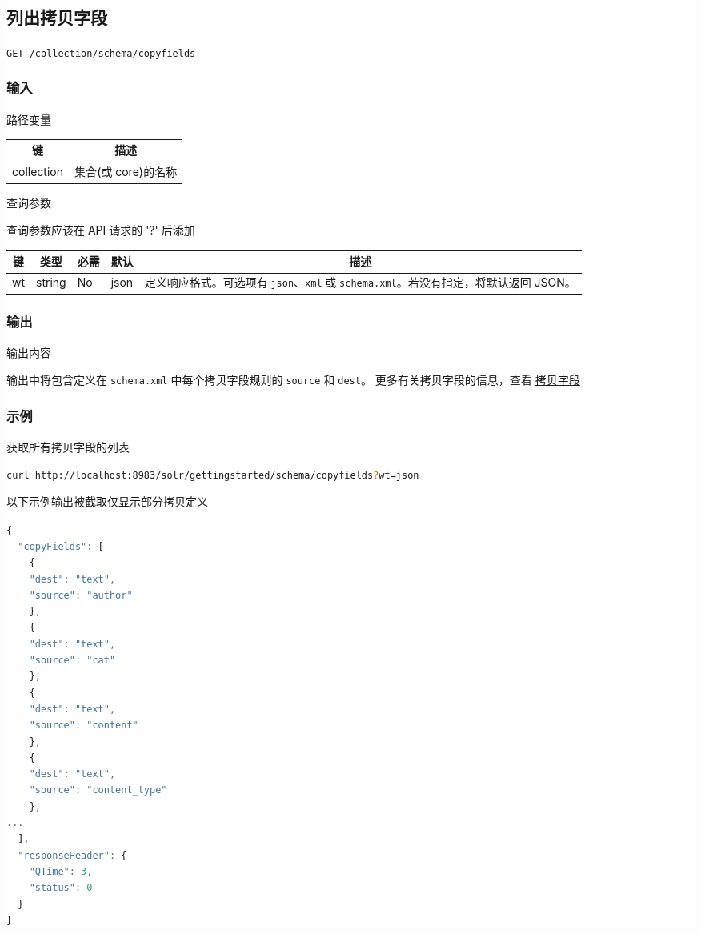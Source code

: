 ## 列出拷贝字段

```
GET /collection/schema/copyfields
```

### 输入

路径变量

|键         |描述                     |
|-----------|------------------------|
|collection |集合(或 core)的名称       |

查询参数

查询参数应该在 API 请求的 '?' 后添加

|键  |类型   |必需 |默认  |描述                       |
|----|------|----|-----|---------------------------|
|wt  |string|No  |json |定义响应格式。可选项有 `json`、`xml` 或 `schema.xml`。若没有指定，将默认返回 JSON。|

### 输出

输出内容

输出中将包含定义在 `schema.xml` 中每个拷贝字段规则的 `source` 和 `dest`。
更多有关拷贝字段的信息，查看 [拷贝字段](../copying_fields.md)

### 示例

获取所有拷贝字段的列表

```bash
curl http://localhost:8983/solr/gettingstarted/schema/copyfields?wt=json
```

以下示例输出被截取仅显示部分拷贝定义

```javascript
{
  "copyFields": [
    {
    "dest": "text",
    "source": "author"
    },
    {
    "dest": "text",
    "source": "cat"
    },
    {
    "dest": "text",
    "source": "content"
    },
    {
    "dest": "text",
    "source": "content_type"
    },
...
  ],
  "responseHeader": {
    "QTime": 3,
    "status": 0
  }
}
```
